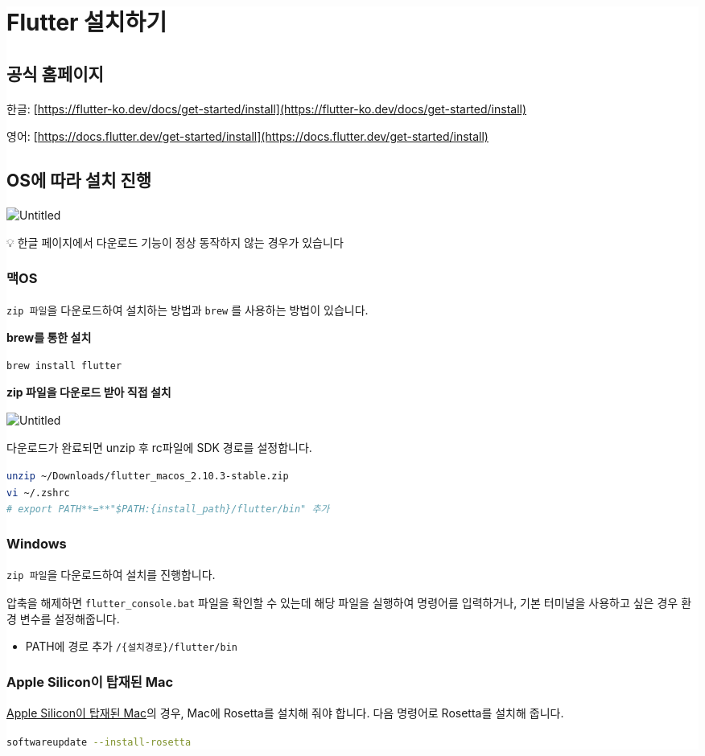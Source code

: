 # Flutter 설치하기

## 공식 홈페이지

한글: [https://flutter-ko.dev/docs/get-started/install](https://flutter-ko.dev/docs/get-started/install)

영어: [https://docs.flutter.dev/get-started/install](https://docs.flutter.dev/get-started/install)

## OS에 따라 설치 진행

![Untitled](flutter-install/0.png)

<aside>
💡 한글 페이지에서 다운로드 기능이 정상 동작하지 않는 경우가 있습니다

</aside>

### 맥OS

`zip 파일`을 다운로드하여 설치하는 방법과 `brew` 를 사용하는 방법이 있습니다.

**brew를 통한 설치**

`brew install flutter`

**zip 파일을 다운로드 받아 직접 설치**

![Untitled](flutter-install/1.png)

다운로드가 완료되면 unzip 후 rc파일에 SDK 경로를 설정합니다.

```bash
unzip ~/Downloads/flutter_macos_2.10.3-stable.zip
vi ~/.zshrc 
# export PATH**=**"$PATH:{install_path}/flutter/bin" 추가
```

### Windows

`zip 파일`을 다운로드하여 설치를 진행합니다.

압축을 해제하면 `flutter_console.bat` 파일을 확인할 수 있는데 해당 파일을 실행하여 명령어를 입력하거나, 기본 터미널을 사용하고 싶은 경우 환경 변수를 설정해줍니다.

- PATH에 경로 추가 `/{설치경로}/flutter/bin`

### Apple Silicon이 탑재된 Mac 

[Apple Silicon이 탑재된 Mac](https://support.apple.com/ko-kr/HT211814)의 경우, Mac에 Rosetta를 설치해 줘야 합니다. 다음 명령어로 Rosetta를 설치해 줍니다.

```bash
softwareupdate --install-rosetta
```
